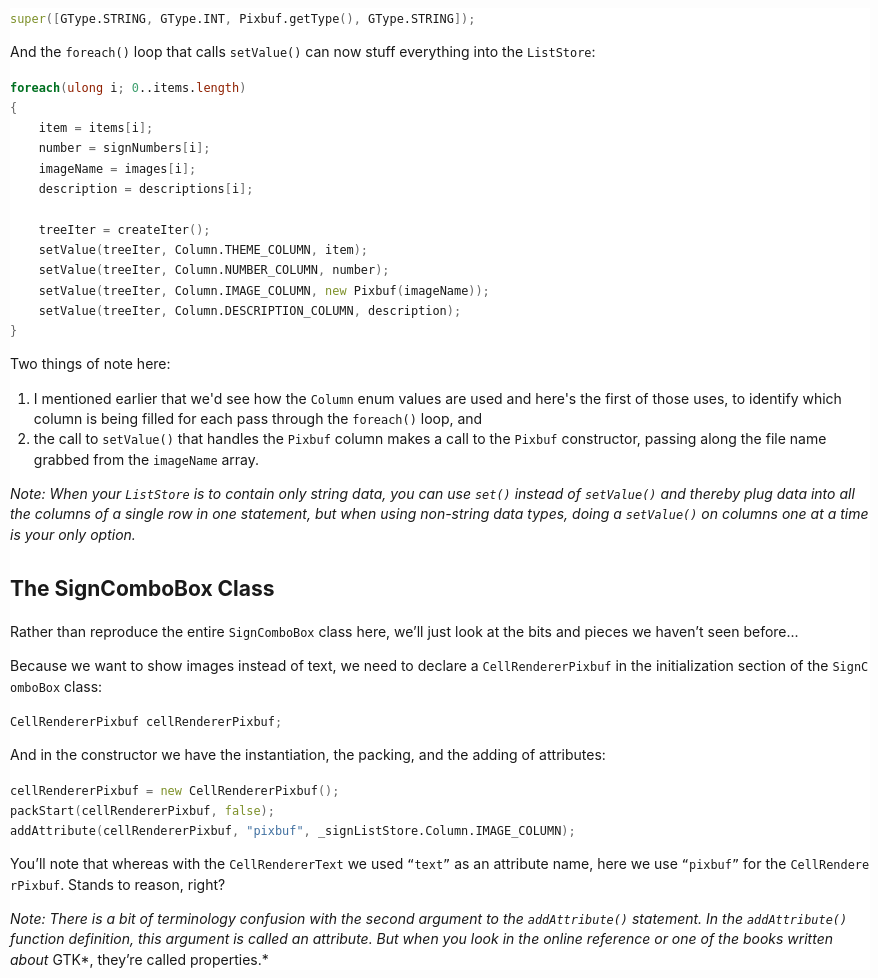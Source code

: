```d
super([GType.STRING, GType.INT, Pixbuf.getType(), GType.STRING]);
```

And the `foreach()` loop that calls `setValue()` can now stuff everything into the `ListStore`:

```d
foreach(ulong i; 0..items.length)
{
	item = items[i];
	number = signNumbers[i];
	imageName = images[i];
	description = descriptions[i];
			
	treeIter = createIter();
	setValue(treeIter, Column.THEME_COLUMN, item);
	setValue(treeIter, Column.NUMBER_COLUMN, number);
	setValue(treeIter, Column.IMAGE_COLUMN, new Pixbuf(imageName));
	setValue(treeIter, Column.DESCRIPTION_COLUMN, description);
}
```

Two things of note here:

1. I mentioned earlier that we'd see how the `Column` enum values are used and here's the first of those uses, to identify which column is being filled for each pass through the `foreach()` loop, and
2. the call to `setValue()` that handles the `Pixbuf` column makes a call to the `Pixbuf` constructor, passing along the file name grabbed from the `imageName` array.

*Note: When your `ListStore` is to contain only string data, you can use `set()` instead of `setValue()` and thereby plug data into all the columns of a single row in one statement, but when using non-string data types, doing a `setValue()` on columns one at a time is your only option.*

## The SignComboBox Class

Rather than reproduce the entire `SignComboBox` class here, we’ll just look at the bits and pieces we haven’t seen before...

Because we want to show images instead of text, we need to declare a `CellRendererPixbuf` in the initialization section of the `SignComboBox` class:

```d
CellRendererPixbuf cellRendererPixbuf;
```

And in the constructor we have the instantiation, the packing, and the adding of attributes:

```d
cellRendererPixbuf = new CellRendererPixbuf();
packStart(cellRendererPixbuf, false);
addAttribute(cellRendererPixbuf, "pixbuf", _signListStore.Column.IMAGE_COLUMN);
```

You’ll note that whereas with the `CellRendererText` we used `“text”` as an attribute name, here we use `“pixbuf”` for the `CellRendererPixbuf`. Stands to reason, right?

*Note: There is a bit of terminology confusion with the second argument to the `addAttribute()` statement. In the `addAttribute()` function definition, this argument is called an attribute. But when you look in the online reference or one of the books written about* GTK*, they’re called properties.*
